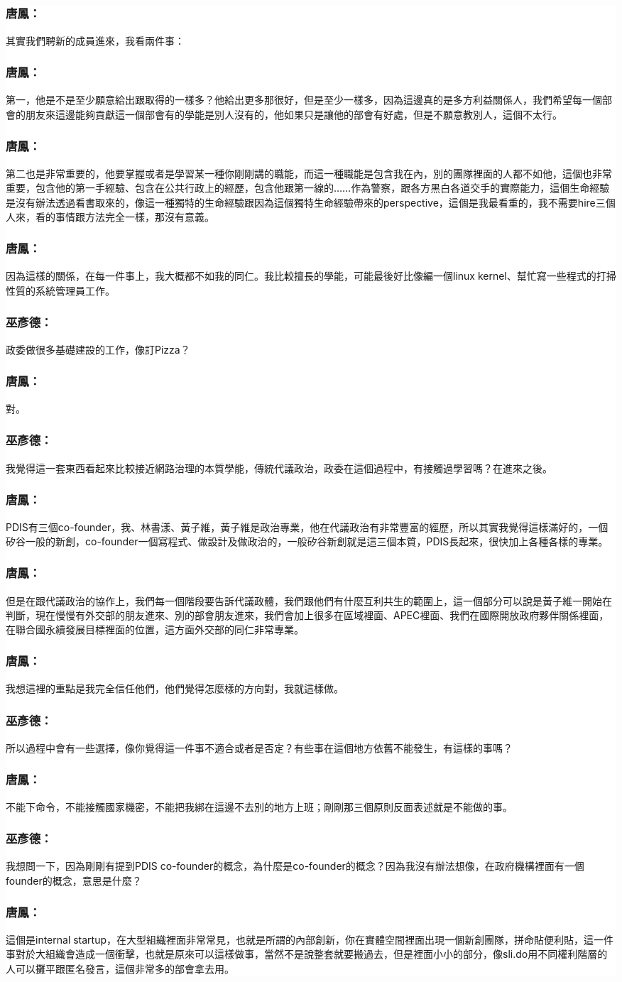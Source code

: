 ### 唐鳳：
其實我們聘新的成員進來，我看兩件事：

### 唐鳳：
第一，他是不是至少願意給出跟取得的一樣多？他給出更多那很好，但是至少一樣多，因為這邊真的是多方利益關係人，我們希望每一個部會的朋友來這邊能夠貢獻這一個部會有的學能是別人沒有的，他如果只是讓他的部會有好處，但是不願意教別人，這個不太行。

### 唐鳳：
第二也是非常重要的，他要掌握或者是學習某一種你剛剛講的職能，而這一種職能是包含我在內，別的團隊裡面的人都不如他，這個也非常重要，包含他的第一手經驗、包含在公共行政上的經歷，包含他跟第一線的……作為警察，跟各方黑白各道交手的實際能力，這個生命經驗是沒有辦法透過看書取來的，像這一種獨特的生命經驗跟因為這個獨特生命經驗帶來的perspective，這個是我最看重的，我不需要hire三個人來，看的事情跟方法完全一樣，那沒有意義。

### 唐鳳：
因為這樣的關係，在每一件事上，我大概都不如我的同仁。我比較擅長的學能，可能最後好比像編一個linux kernel、幫忙寫一些程式的打掃性質的系統管理員工作。

### 巫彥德：
政委做很多基礎建設的工作，像訂Pizza？

### 唐鳳：
對。

### 巫彥德：
我覺得這一套東西看起來比較接近網路治理的本質學能，傳統代議政治，政委在這個過程中，有接觸過學習嗎？在進來之後。

### 唐鳳：
PDIS有三個co-founder，我、林書漾、黃子維，黃子維是政治專業，他在代議政治有非常豐富的經歷，所以其實我覺得這樣滿好的，一個矽谷一般的新創，co-founder一個寫程式、做設計及做政治的，一般矽谷新創就是這三個本質，PDIS長起來，很快加上各種各樣的專業。

### 唐鳳：
但是在跟代議政治的協作上，我們每一個階段要告訴代議政體，我們跟他們有什麼互利共生的範圍上，這一個部分可以說是黃子維一開始在判斷，現在慢慢有外交部的朋友進來、別的部會朋友進來，我們會加上很多在區域裡面、APEC裡面、我們在國際開放政府夥伴關係裡面，在聯合國永續發展目標裡面的位置，這方面外交部的同仁非常專業。

### 唐鳳：
我想這裡的重點是我完全信任他們，他們覺得怎麼樣的方向對，我就這樣做。

### 巫彥德：
所以過程中會有一些選擇，像你覺得這一件事不適合或者是否定？有些事在這個地方依舊不能發生，有這樣的事嗎？

### 唐鳳：
不能下命令，不能接觸國家機密，不能把我綁在這邊不去別的地方上班；剛剛那三個原則反面表述就是不能做的事。

### 巫彥德：
我想問一下，因為剛剛有提到PDIS co-founder的概念，為什麼是co-founder的概念？因為我沒有辦法想像，在政府機構裡面有一個founder的概念，意思是什麼？

### 唐鳳：
這個是internal startup，在大型組織裡面非常常見，也就是所謂的內部創新，你在實體空間裡面出現一個新創團隊，拼命貼便利貼，這一件事對於大組織會造成一個衝擊，也就是原來可以這樣做事，當然不是說整套就要搬過去，但是裡面小小的部分，像sli.do用不同權利階層的人可以攤平跟匿名發言，這個非常多的部會拿去用。

